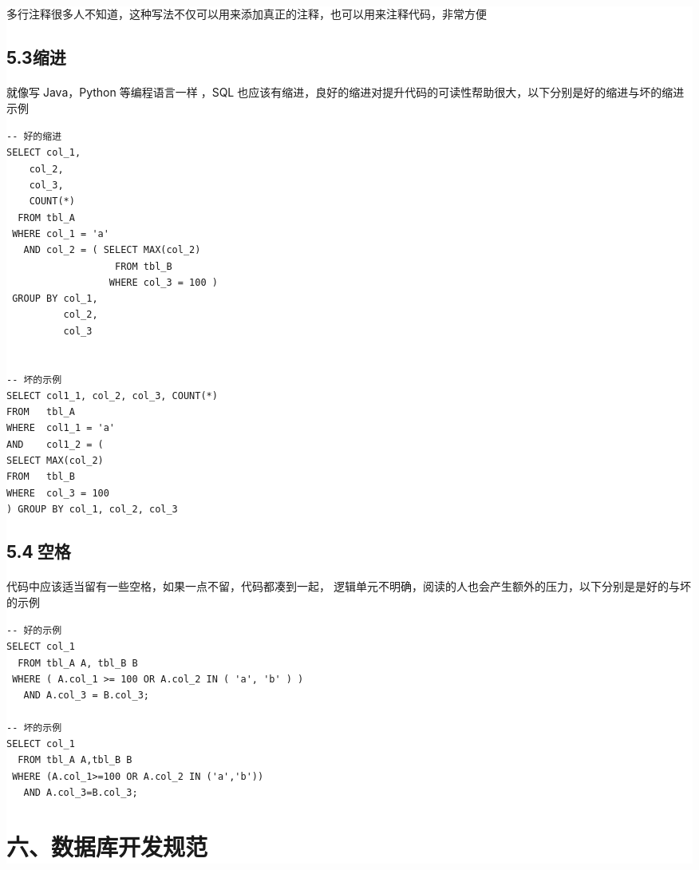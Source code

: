 多行注释很多人不知道，这种写法不仅可以用来添加真正的注释，也可以用来注释代码，非常方便

## 5.3缩进

就像写 Java，Python 等编程语言一样 ，SQL 也应该有缩进，良好的缩进对提升代码的可读性帮助很大，以下分别是好的缩进与坏的缩进示例

```
-- 好的缩进
SELECT col_1, 
    col_2, 
    col_3,
    COUNT(*) 
  FROM tbl_A
 WHERE col_1 = 'a'
   AND col_2 = ( SELECT MAX(col_2)
                   FROM tbl_B
                  WHERE col_3 = 100 )
 GROUP BY col_1,
          col_2,
          col_3


-- 坏的示例
SELECT col1_1, col_2, col_3, COUNT(*)
FROM   tbl_A
WHERE  col1_1 = 'a'
AND    col1_2 = (
SELECT MAX(col_2)
FROM   tbl_B
WHERE  col_3 = 100
) GROUP BY col_1, col_2, col_3
```

## 5.4 空格

代码中应该适当留有一些空格，如果一点不留，代码都凑到一起， 逻辑单元不明确，阅读的人也会产生额外的压力，以下分别是是好的与坏的示例

```
-- 好的示例
SELECT col_1
  FROM tbl_A A, tbl_B B
 WHERE ( A.col_1 >= 100 OR A.col_2 IN ( 'a', 'b' ) )
   AND A.col_3 = B.col_3;

-- 坏的示例
SELECT col_1
  FROM tbl_A A,tbl_B B
 WHERE (A.col_1>=100 OR A.col_2 IN ('a','b'))
   AND A.col_3=B.col_3;
```

# 六、数据库开发规范
